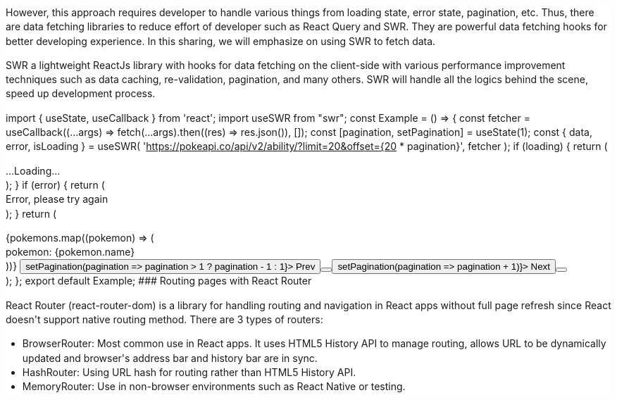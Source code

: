 However, this approach requires developer to handle various things from loading state, error state, pagination, etc. Thus, there are data fetching libraries to reduce effort of developer such as React Query and SWR. They are powerful data fetching hooks for better developing experience. In this sharing, we will emphasize on using SWR to fetch data.

SWR a lightweight ReactJs library with hooks for data fetching on the client-side with various performance improvement techniques such as data caching, re-validation, pagination, and many others. SWR will handle all the logics behind the scene, speed up development process.

import { useState, useCallback } from 'react';
import useSWR from "swr";
const Example = () => {
const fetcher = useCallback((...args) =>
fetch(...args).then((res) => res.json()), []);
const [pagination, setPagination] = useState(1);
const { data, error, isLoading } = useSWR(
'https://pokeapi.co/api/v2/ability/?limit=20&offset={20 \* pagination}',
fetcher
);
if (loading) {
return (<div>...Loading...</div>);
}
if (error) {
return (<div>Error, please try again</div>);
}
return (
<div>
{pokemons.map((pokemon) => (
<div>pokemon: {pokemon.name}</div>
))}
<button
onClick={() =>
setPagination(pagination => pagination > 1 ? pagination - 1 : 1}>
Prev
<button/>
<button
onClick={() => setPagination(pagination => pagination + 1)}>
Next
<button/>
</div>
);
};
export default Example;
### Routing pages with React Router

React Router (react-router-dom) is a library for handling routing and navigation in React apps without full page refresh since React doesn't support native routing method. There are 3 types of routers:

* BrowserRouter: Most common use in React apps. It uses HTML5 History API to manage routing, allows URL to be dynamically updated and browser's address bar and history bar are in sync.
* HashRouter: Using URL hash for routing rather than HTML5 History API.
* MemoryRouter: Use in non-browser environments such as React Native or testing.
